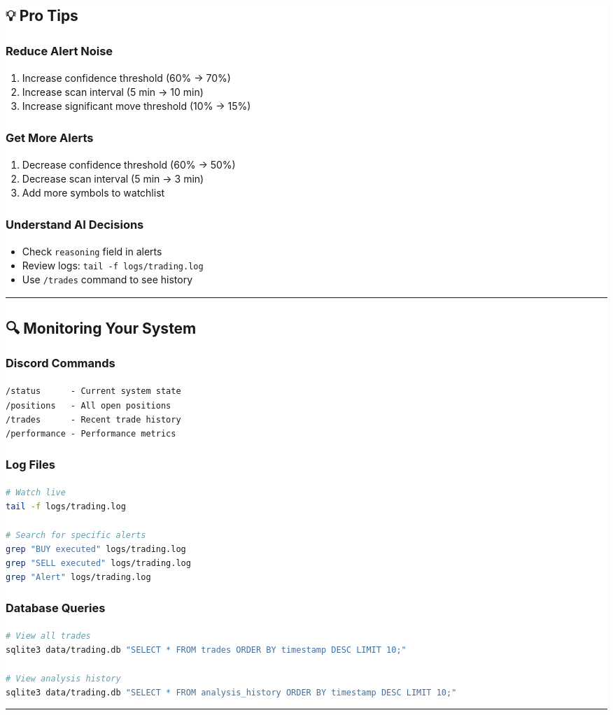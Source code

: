 
## 💡 Pro Tips

### Reduce Alert Noise
1. Increase confidence threshold (60% → 70%)
2. Increase scan interval (5 min → 10 min)
3. Increase significant move threshold (10% → 15%)

### Get More Alerts
1. Decrease confidence threshold (60% → 50%)
2. Decrease scan interval (5 min → 3 min)
3. Add more symbols to watchlist

### Understand AI Decisions
- Check `reasoning` field in alerts
- Review logs: `tail -f logs/trading.log`
- Use `/trades` command to see history

---

## 🔍 Monitoring Your System

### Discord Commands
```
/status      - Current system state
/positions   - All open positions
/trades      - Recent trade history
/performance - Performance metrics
```

### Log Files
```bash
# Watch live
tail -f logs/trading.log

# Search for specific alerts
grep "BUY executed" logs/trading.log
grep "SELL executed" logs/trading.log
grep "Alert" logs/trading.log
```

### Database Queries
```bash
# View all trades
sqlite3 data/trading.db "SELECT * FROM trades ORDER BY timestamp DESC LIMIT 10;"

# View analysis history
sqlite3 data/trading.db "SELECT * FROM analysis_history ORDER BY timestamp DESC LIMIT 10;"
```

---